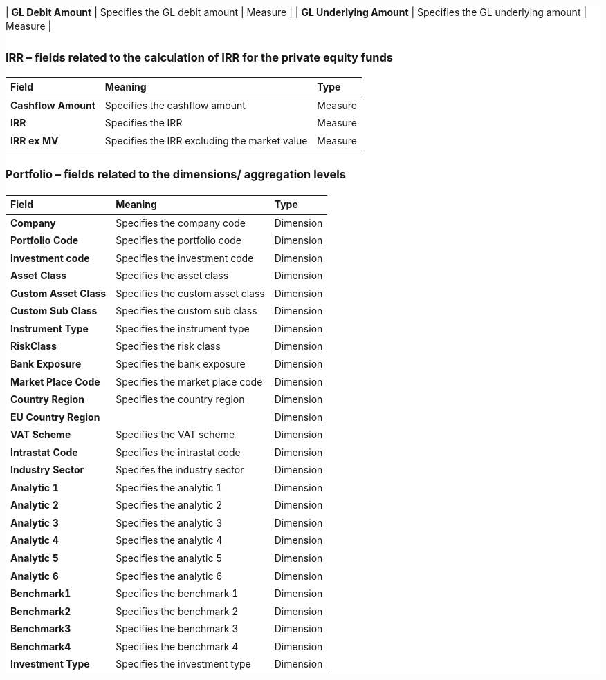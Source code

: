 | **GL Debit Amount** | Specifies the GL debit amount | Measure |
| **GL Underlying Amount** | Specifies the GL underlying amount | Measure |

### IRR – fields related to the calculation of IRR for the private equity funds
| Field | Meaning | Type |
|:--- | :--- | :---|
| **Cashflow Amount** | Specifies the cashflow amount | Measure |
| **IRR** | Specifies the IRR | Measure |
| **IRR ex MV** | Specifies the IRR excluding the market value | Measure |

### Portfolio – fields related to the dimensions/ aggregation levels
| Field | Meaning | Type |
|:--- | :--- | :---|
| **Company** | Specifies the company code | Dimension |
| **Portfolio Code** | Specifies the portfolio code | Dimension |
| **Investment code** | Specifies the investment code | Dimension |
| **Asset Class** | Specifies the asset class | Dimension |
| **Custom Asset Class** | Specifies the custom asset class | Dimension |
| **Custom Sub Class** | Specifies the custom sub class | Dimension |
| **Instrument Type** | Specifies the instrument type | Dimension |
| **RiskClass** | Specifies the risk class | Dimension |
| **Bank Exposure** | Specifies the bank exposure | Dimension |
| **Market Place Code** | Specifies the market place code | Dimension |
| **Country Region** | Specifies the country region | Dimension |
| **EU Country Region** |  | Dimension |
| **VAT Scheme** | Specifies the VAT scheme | Dimension |
| **Intrastat Code** | Specifies the intrastat code | Dimension |
| **Industry Sector** | Specifes the industry sector | Dimension |
| **Analytic 1** | Specifies the analytic 1 | Dimension |
| **Analytic 2** | Specifies the analytic 2 | Dimension |
| **Analytic 3** | Specifies the analytic 3 | Dimension |
| **Analytic 4** | Specifies the analytic 4 | Dimension |
| **Analytic 5** | Specifies the analytic 5 | Dimension |
| **Analytic 6** | Specifies the analytic 6 | Dimension |
| **Benchmark1** | Specifies the benchmark 1 | Dimension |
| **Benchmark2** | Specifies the benchmark 2 | Dimension |
| **Benchmark3** | Specifies the benchmark 3 | Dimension |
| **Benchmark4** | Specifies the benchmark 4 | Dimension |
| **Investment Type** | Specifies the investment type | Dimension |